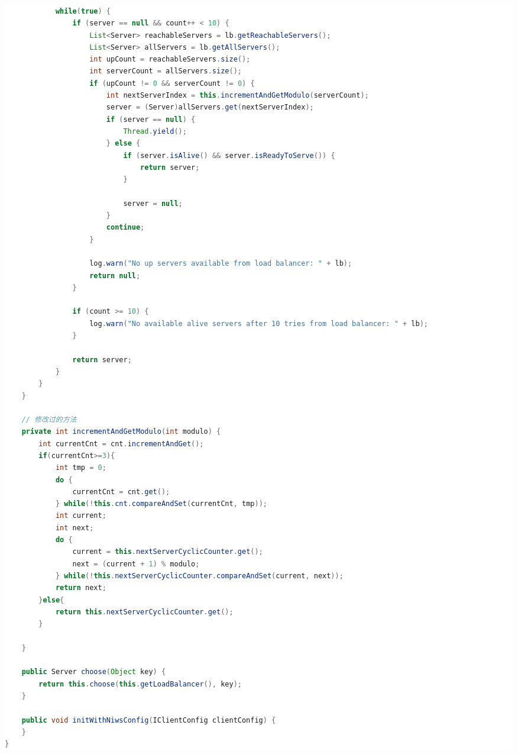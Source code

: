 ```java
            while(true) {
                if (server == null && count++ < 10) {
                    List<Server> reachableServers = lb.getReachableServers();
                    List<Server> allServers = lb.getAllServers();
                    int upCount = reachableServers.size();
                    int serverCount = allServers.size();
                    if (upCount != 0 && serverCount != 0) {
                        int nextServerIndex = this.incrementAndGetModulo(serverCount);
                        server = (Server)allServers.get(nextServerIndex);
                        if (server == null) {
                            Thread.yield();
                        } else {
                            if (server.isAlive() && server.isReadyToServe()) {
                                return server;
                            }

                            server = null;
                        }
                        continue;
                    }

                    log.warn("No up servers available from load balancer: " + lb);
                    return null;
                }

                if (count >= 10) {
                    log.warn("No available alive servers after 10 tries from load balancer: " + lb);
                }

                return server;
            }
        }
    }

    // 修改过的方法
    private int incrementAndGetModulo(int modulo) {
        int currentCnt = cnt.incrementAndGet();
        if(currentCnt>=3){
            int tmp = 0;
            do {
                currentCnt = cnt.get();
            } while(!this.cnt.compareAndSet(currentCnt, tmp));
            int current;
            int next;
            do {
                current = this.nextServerCyclicCounter.get();
                next = (current + 1) % modulo;
            } while(!this.nextServerCyclicCounter.compareAndSet(current, next));
            return next;
        }else{
            return this.nextServerCyclicCounter.get();
        }

    }

    public Server choose(Object key) {
        return this.choose(this.getLoadBalancer(), key);
    }

    public void initWithNiwsConfig(IClientConfig clientConfig) {
    }
}
```